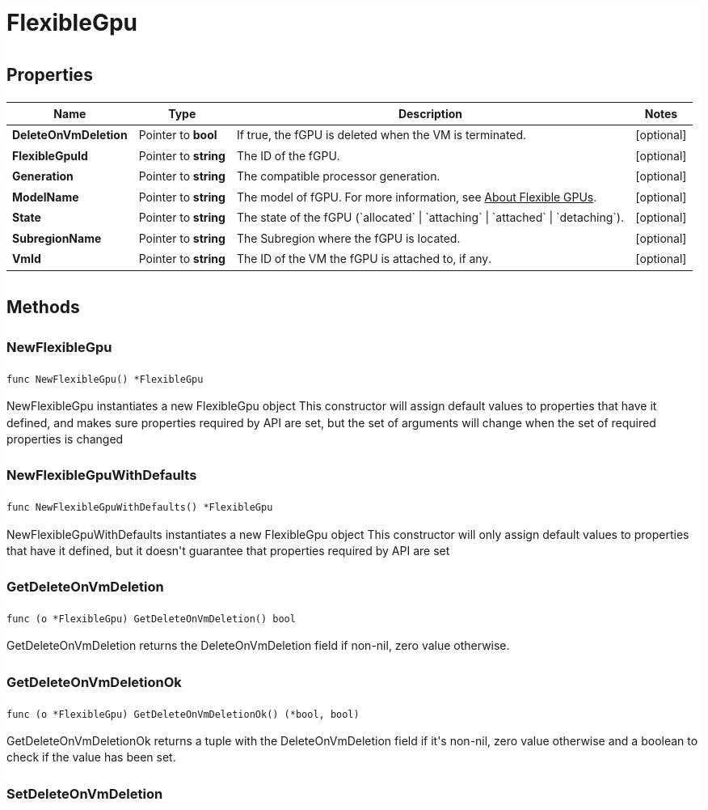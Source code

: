 # FlexibleGpu

## Properties

Name | Type | Description | Notes
------------ | ------------- | ------------- | -------------
**DeleteOnVmDeletion** | Pointer to **bool** | If true, the fGPU is deleted when the VM is terminated. | [optional] 
**FlexibleGpuId** | Pointer to **string** | The ID of the fGPU. | [optional] 
**Generation** | Pointer to **string** | The compatible processor generation. | [optional] 
**ModelName** | Pointer to **string** | The model of fGPU. For more information, see [About Flexible GPUs](https://docs.outscale.com/en/userguide/About-Flexible-GPUs.html). | [optional] 
**State** | Pointer to **string** | The state of the fGPU (&#x60;allocated&#x60; \\| &#x60;attaching&#x60; \\| &#x60;attached&#x60; \\| &#x60;detaching&#x60;). | [optional] 
**SubregionName** | Pointer to **string** | The Subregion where the fGPU is located. | [optional] 
**VmId** | Pointer to **string** | The ID of the VM the fGPU is attached to, if any. | [optional] 

## Methods

### NewFlexibleGpu

`func NewFlexibleGpu() *FlexibleGpu`

NewFlexibleGpu instantiates a new FlexibleGpu object
This constructor will assign default values to properties that have it defined,
and makes sure properties required by API are set, but the set of arguments
will change when the set of required properties is changed

### NewFlexibleGpuWithDefaults

`func NewFlexibleGpuWithDefaults() *FlexibleGpu`

NewFlexibleGpuWithDefaults instantiates a new FlexibleGpu object
This constructor will only assign default values to properties that have it defined,
but it doesn't guarantee that properties required by API are set

### GetDeleteOnVmDeletion

`func (o *FlexibleGpu) GetDeleteOnVmDeletion() bool`

GetDeleteOnVmDeletion returns the DeleteOnVmDeletion field if non-nil, zero value otherwise.

### GetDeleteOnVmDeletionOk

`func (o *FlexibleGpu) GetDeleteOnVmDeletionOk() (*bool, bool)`

GetDeleteOnVmDeletionOk returns a tuple with the DeleteOnVmDeletion field if it's non-nil, zero value otherwise
and a boolean to check if the value has been set.

### SetDeleteOnVmDeletion
